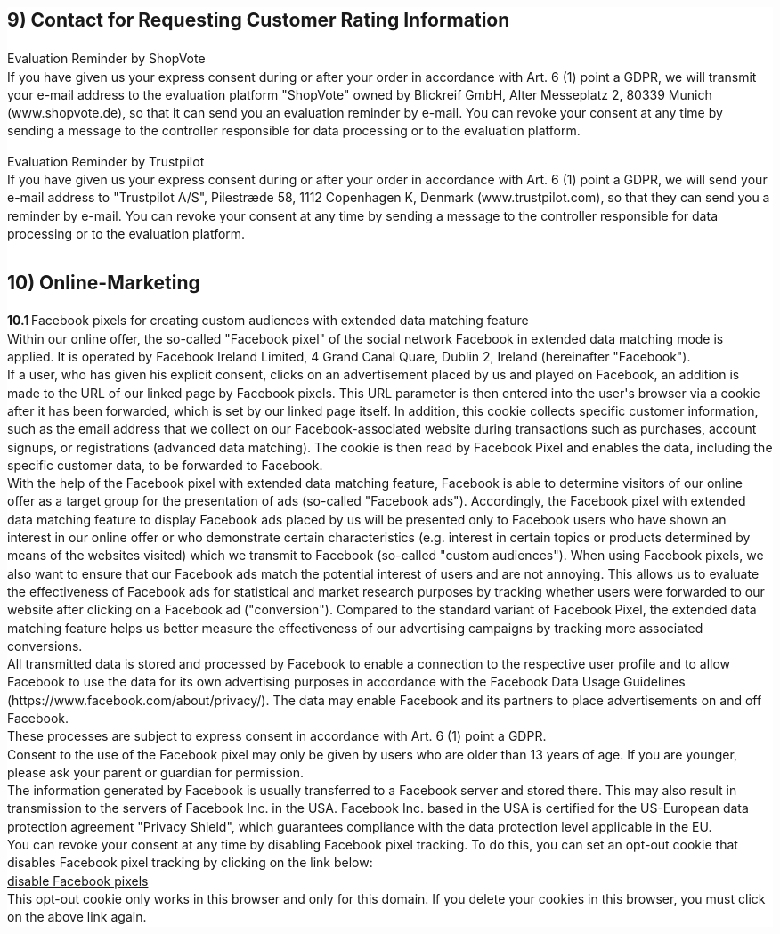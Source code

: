 <h2>9) Contact for Requesting Customer Rating Information</h2>

<p>Evaluation Reminder by ShopVote<br />
If you have given us your express consent during or after your order in accordance with Art. 6 (1) point a GDPR, we will transmit your e-mail address to the evaluation platform &quot;ShopVote&quot; owned by Blickreif GmbH, Alter Messeplatz 2, 80339 Munich (www.shopvote.de), so that it can send you an evaluation reminder by e-mail. You can revoke your consent at any time by sending a message to the controller responsible for data processing or to the evaluation platform.</p>

<p>Evaluation Reminder by Trustpilot<br />
If you have given us your express consent during or after your order in accordance with Art. 6 (1) point a GDPR, we will send your e-mail address to &quot;Trustpilot A/S&quot;, Pilestr&aelig;de 58, 1112 Copenhagen K, Denmark (www.trustpilot.com), so that they can send you a reminder by e-mail. You can revoke your consent at any time by sending a message to the controller responsible for data processing or to the evaluation platform.</p>

<h2>10) Online-Marketing</h2>

<p><b>10.1</b>&thinsp;Facebook pixels for creating custom audiences with extended data matching feature<br />
Within our online offer, the so-called &quot;Facebook pixel&quot; of the social network Facebook in extended data matching mode is applied. It is operated by Facebook Ireland Limited, 4 Grand Canal Quare, Dublin 2, Ireland (hereinafter &quot;Facebook&quot;).<br />
If a user, who has given his explicit consent, clicks on an advertisement placed by us and played on Facebook, an addition is made to the URL of our linked page by Facebook pixels. This URL parameter is then entered into the user's browser via a cookie after it has been forwarded, which is set by our linked page itself. In addition, this cookie collects specific customer information, such as the email address that we collect on our Facebook-associated website during transactions such as purchases, account signups, or registrations (advanced data matching). The cookie is then read by Facebook Pixel and enables the data, including the specific customer data, to be forwarded to Facebook.<br />
With the help of the Facebook pixel with extended data matching feature, Facebook is able to determine visitors of our online offer as a target group for the presentation of ads (so-called &quot;Facebook ads&quot;). Accordingly, the Facebook pixel with extended data matching feature to display Facebook ads placed by us will be presented only to Facebook users who have shown an interest in our online offer or who demonstrate certain characteristics (e.g. interest in certain topics or products determined by means of the websites visited) which we transmit to Facebook (so-called &quot;custom audiences&quot;). When using Facebook pixels, we also want to ensure that our Facebook ads match the potential interest of users and are not annoying. This allows us to evaluate the effectiveness of Facebook ads for statistical and market research purposes by tracking whether users were forwarded to our website after clicking on a Facebook ad (&quot;conversion&quot;). Compared to the standard variant of Facebook Pixel, the extended data matching feature helps us better measure the effectiveness of our advertising campaigns by tracking more associated conversions.<br />
All transmitted data is stored and processed by Facebook to enable a connection to the respective user profile and to allow Facebook to use the data for its own advertising purposes in accordance with the Facebook Data Usage Guidelines (https://www.facebook.com/about/privacy/). The data may enable Facebook and its partners to place advertisements on and off Facebook.<br />
These processes are subject to express consent in accordance with Art. 6 (1) point a GDPR.<br />
Consent to the use of the Facebook pixel may only be given by users who are older than 13 years of age. If you are younger, please ask your parent or guardian for permission.<br />
The information generated by Facebook is usually transferred to a Facebook server and stored there. This may also result in transmission to the servers of Facebook Inc. in the USA. Facebook Inc. based in the USA is certified for the US-European data protection agreement &quot;Privacy Shield&quot;, which guarantees compliance with the data protection level applicable in the EU.<br />
You can revoke your consent at any time by disabling Facebook pixel tracking. To do this, you can set an opt-out cookie that disables Facebook pixel tracking by clicking on the link below:<br />
<a href="javascript:void(0)" onclick="if (typeof fbpOptOut == 'function') { fbpOptOut(); } else { alert(atob('QUNIVFVVorzogRmVobGVuZGVyIEZhY2Vib29rLVBpeGVsIE9wdE91dC1Db2RlIQ==')); }">disable Facebook pixels</a><br />
This opt-out cookie only works in this browser and only for this domain. If you delete your cookies in this browser, you must click on the above link again.</p>
